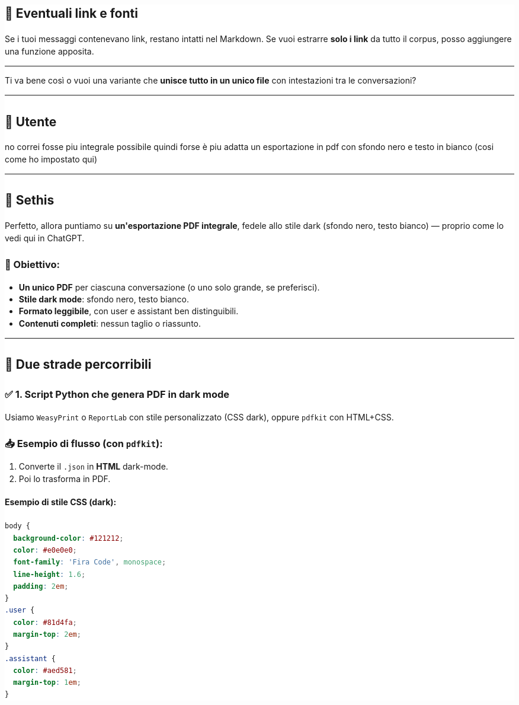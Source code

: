 
## 🔗 Eventuali link e fonti

Se i tuoi messaggi contenevano link, restano intatti nel Markdown. Se vuoi estrarre **solo i link** da tutto il corpus, posso aggiungere una funzione apposita.

---

Ti va bene così o vuoi una variante che **unisce tutto in un unico file** con intestazioni tra le conversazioni?

---

## 👤 **Utente**

no correi fosse piu integrale possibile quindi forse è piu adatta un esportazione in pdf con sfondo nero e testo in bianco (cosi come ho impostato qui)

---

## 🤖 **Sethis**

Perfetto, allora puntiamo su **un'esportazione PDF integrale**, fedele allo stile dark (sfondo nero, testo bianco) — proprio come lo vedi qui in ChatGPT.

### 🧾 Obiettivo:
- **Un unico PDF** per ciascuna conversazione (o uno solo grande, se preferisci).
- **Stile dark mode**: sfondo nero, testo bianco.
- **Formato leggibile**, con user e assistant ben distinguibili.
- **Contenuti completi**: nessun taglio o riassunto.

---

## 🔧 Due strade percorribili

### ✅ **1. Script Python che genera PDF in dark mode**
Usiamo `WeasyPrint` o `ReportLab` con stile personalizzato (CSS dark), oppure `pdfkit` con HTML+CSS.

### 📥 Esempio di flusso (con `pdfkit`):

1. Converte il `.json` in **HTML** dark-mode.
2. Poi lo trasforma in PDF.

#### Esempio di stile CSS (dark):
```css
body {
  background-color: #121212;
  color: #e0e0e0;
  font-family: 'Fira Code', monospace;
  line-height: 1.6;
  padding: 2em;
}
.user {
  color: #81d4fa;
  margin-top: 2em;
}
.assistant {
  color: #aed581;
  margin-top: 1em;
}
```
